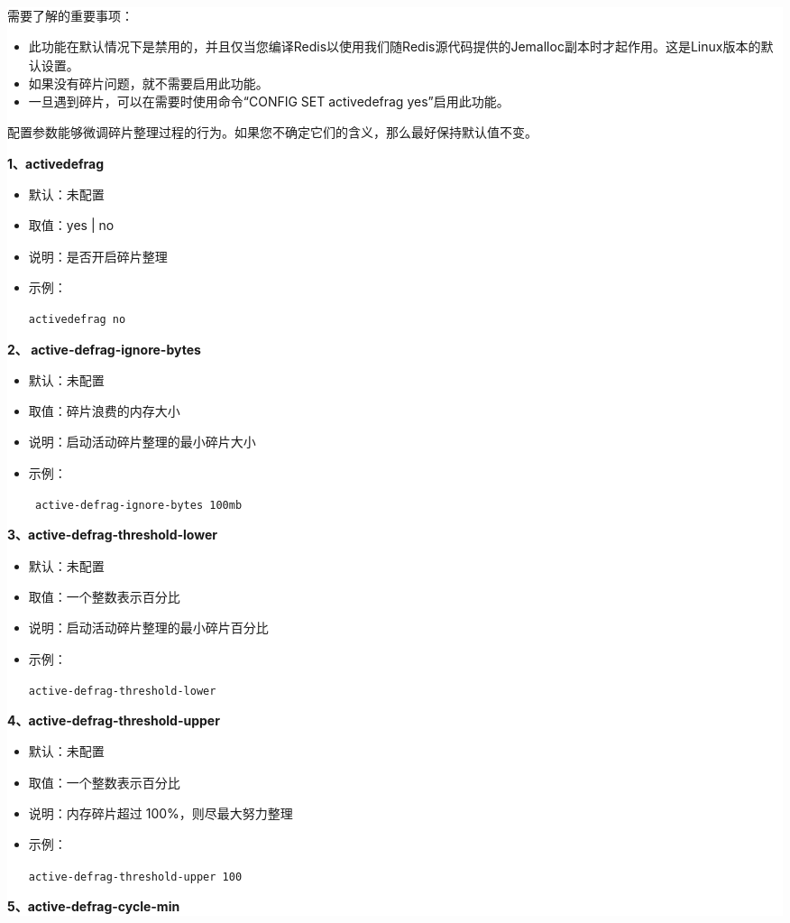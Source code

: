 需要了解的重要事项：

- 此功能在默认情况下是禁用的，并且仅当您编译Redis以使用我们随Redis源代码提供的Jemalloc副本时才起作用。这是Linux版本的默认设置。
- 如果没有碎片问题，就不需要启用此功能。
- 一旦遇到碎片，可以在需要时使用命令“CONFIG SET activedefrag yes”启用此功能。

配置参数能够微调碎片整理过程的行为。如果您不确定它们的含义，那么最好保持默认值不变。

**1、activedefrag**

- 默认：未配置

- 取值：yes | no

- 说明：是否开启碎片整理

- 示例：

  ```
  activedefrag no
  ```

**2、 active-defrag-ignore-bytes**

- 默认：未配置

- 取值：碎片浪费的内存大小

- 说明：启动活动碎片整理的最小碎片大小

- 示例：

  ```text
   active-defrag-ignore-bytes 100mb
  ```

**3、active-defrag-threshold-lower**

- 默认：未配置

- 取值：一个整数表示百分比

- 说明：启动活动碎片整理的最小碎片百分比

- 示例：

  ```text
  active-defrag-threshold-lower
  ```

**4、active-defrag-threshold-upper**

- 默认：未配置

- 取值：一个整数表示百分比

- 说明：内存碎片超过 100%，则尽最大努力整理

- 示例：

  ```text
  active-defrag-threshold-upper 100
  ```

**5、active-defrag-cycle-min**
